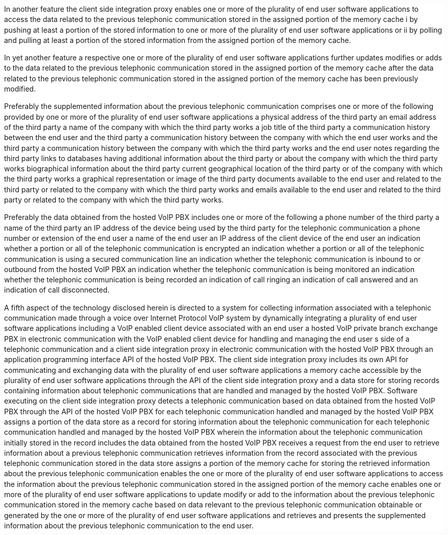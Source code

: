 In another feature the client side integration proxy enables one or more of the plurality of end user software applications to access the data related to the previous telephonic communication stored in the assigned portion of the memory cache i by pushing at least a portion of the stored information to one or more of the plurality of end user software applications or ii by polling and pulling at least a portion of the stored information from the assigned portion of the memory cache.

In yet another feature a respective one or more of the plurality of end user software applications further updates modifies or adds to the data related to the previous telephonic communication stored in the assigned portion of the memory cache after the data related to the previous telephonic communication stored in the assigned portion of the memory cache has been previously modified.

Preferably the supplemented information about the previous telephonic communication comprises one or more of the following provided by one or more of the plurality of end user software applications a physical address of the third party an email address of the third party a name of the company with which the third party works a job title of the third party a communication history between the end user and the third party a communication history between the company with which the end user works and the third party a communication history between the company with which the third party works and the end user notes regarding the third party links to databases having additional information about the third party or about the company with which the third party works biographical information about the third party current geographical location of the third party or of the company with which the third party works a graphical representation or image of the third party documents available to the end user and related to the third party or related to the company with which the third party works and emails available to the end user and related to the third party or related to the company with which the third party works.

Preferably the data obtained from the hosted VoIP PBX includes one or more of the following a phone number of the third party a name of the third party an IP address of the device being used by the third party for the telephonic communication a phone number or extension of the end user a name of the end user an IP address of the client device of the end user an indication whether a portion or all of the telephonic communication is encrypted an indication whether a portion or all of the telephonic communication is using a secured communication line an indication whether the telephonic communication is inbound to or outbound from the hosted VoIP PBX an indication whether the telephonic communication is being monitored an indication whether the telephonic communication is being recorded an indication of call ringing an indication of call answered and an indication of call disconnected.

A fifth aspect of the technology disclosed herein is directed to a system for collecting information associated with a telephonic communication made through a voice over Internet Protocol VoIP system by dynamically integrating a plurality of end user software applications including a VoIP enabled client device associated with an end user a hosted VoIP private branch exchange PBX in electronic communication with the VoIP enabled client device for handling and managing the end user s side of a telephonic communication and a client side integration proxy in electronic communication with the hosted VoIP PBX through an application programming interface API of the hosted VoIP PBX. The client side integration proxy includes its own API for communicating and exchanging data with the plurality of end user software applications a memory cache accessible by the plurality of end user software applications through the API of the client side integration proxy and a data store for storing records containing information about telephonic communications that are handled and managed by the hosted VoIP PBX. Software executing on the client side integration proxy detects a telephonic communication based on data obtained from the hosted VoIP PBX through the API of the hosted VoIP PBX for each telephonic communication handled and managed by the hosted VoIP PBX assigns a portion of the data store as a record for storing information about the telephonic communication for each telephonic communication handled and managed by the hosted VoIP PBX wherein the information about the telephonic communication initially stored in the record includes the data obtained from the hosted VoIP PBX receives a request from the end user to retrieve information about a previous telephonic communication retrieves information from the record associated with the previous telephonic communication stored in the data store assigns a portion of the memory cache for storing the retrieved information about the previous telephonic communication enables the one or more of the plurality of end user software applications to access the information about the previous telephonic communication stored in the assigned portion of the memory cache enables one or more of the plurality of end user software applications to update modify or add to the information about the previous telephonic communication stored in the memory cache based on data relevant to the previous telephonic communication obtainable or generated by the one or more of the plurality of end user software applications and retrieves and presents the supplemented information about the previous telephonic communication to the end user.

